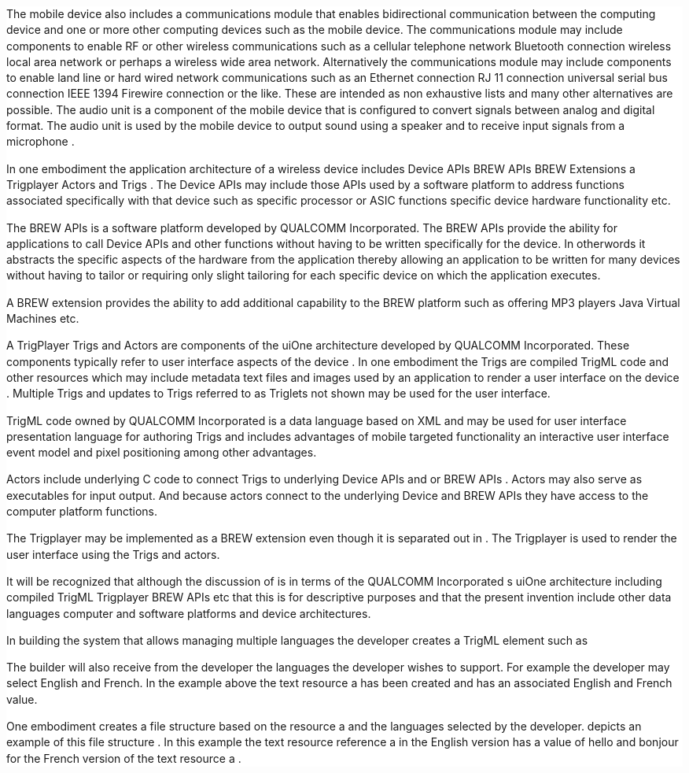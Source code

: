 The mobile device also includes a communications module that enables bidirectional communication between the computing device and one or more other computing devices such as the mobile device. The communications module may include components to enable RF or other wireless communications such as a cellular telephone network Bluetooth connection wireless local area network or perhaps a wireless wide area network. Alternatively the communications module may include components to enable land line or hard wired network communications such as an Ethernet connection RJ 11 connection universal serial bus connection IEEE 1394 Firewire connection or the like. These are intended as non exhaustive lists and many other alternatives are possible. The audio unit is a component of the mobile device that is configured to convert signals between analog and digital format. The audio unit is used by the mobile device to output sound using a speaker and to receive input signals from a microphone .

In one embodiment the application architecture of a wireless device includes Device APIs BREW APIs BREW Extensions a Trigplayer Actors and Trigs . The Device APIs may include those APIs used by a software platform to address functions associated specifically with that device such as specific processor or ASIC functions specific device hardware functionality etc.

The BREW APIs is a software platform developed by QUALCOMM Incorporated. The BREW APIs provide the ability for applications to call Device APIs and other functions without having to be written specifically for the device. In otherwords it abstracts the specific aspects of the hardware from the application thereby allowing an application to be written for many devices without having to tailor or requiring only slight tailoring for each specific device on which the application executes.

A BREW extension provides the ability to add additional capability to the BREW platform such as offering MP3 players Java Virtual Machines etc.

A TrigPlayer Trigs and Actors are components of the uiOne architecture developed by QUALCOMM Incorporated. These components typically refer to user interface aspects of the device . In one embodiment the Trigs are compiled TrigML code and other resources which may include metadata text files and images used by an application to render a user interface on the device . Multiple Trigs and updates to Trigs referred to as Triglets not shown may be used for the user interface.

TrigML code owned by QUALCOMM Incorporated is a data language based on XML and may be used for user interface presentation language for authoring Trigs and includes advantages of mobile targeted functionality an interactive user interface event model and pixel positioning among other advantages.

Actors include underlying C code to connect Trigs to underlying Device APIs and or BREW APIs . Actors may also serve as executables for input output. And because actors connect to the underlying Device and BREW APIs they have access to the computer platform functions.

The Trigplayer may be implemented as a BREW extension even though it is separated out in . The Trigplayer is used to render the user interface using the Trigs and actors.

It will be recognized that although the discussion of is in terms of the QUALCOMM Incorporated s uiOne architecture including compiled TrigML Trigplayer BREW APIs etc that this is for descriptive purposes and that the present invention include other data languages computer and software platforms and device architectures.

In building the system that allows managing multiple languages the developer creates a TrigML element such as 

The builder will also receive from the developer the languages the developer wishes to support. For example the developer may select English and French. In the example above the text resource a has been created and has an associated English and French value.

One embodiment creates a file structure based on the resource a and the languages selected by the developer. depicts an example of this file structure . In this example the text resource reference a in the English version has a value of hello and bonjour for the French version of the text resource a .
